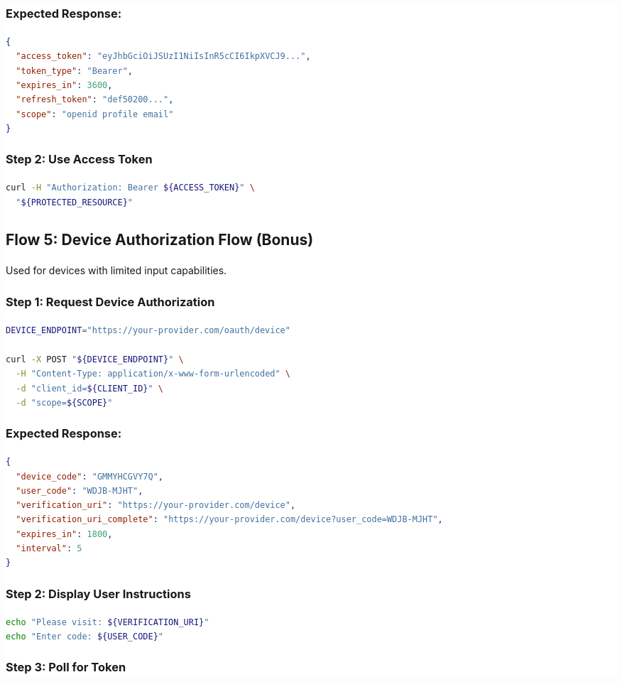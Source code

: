 ### Expected Response:
```json
{
  "access_token": "eyJhbGciOiJSUzI1NiIsInR5cCI6IkpXVCJ9...",
  "token_type": "Bearer",
  "expires_in": 3600,
  "refresh_token": "def50200...",
  "scope": "openid profile email"
}
```

### Step 2: Use Access Token

```bash
curl -H "Authorization: Bearer ${ACCESS_TOKEN}" \
  "${PROTECTED_RESOURCE}"
```

## Flow 5: Device Authorization Flow (Bonus)

Used for devices with limited input capabilities.

### Step 1: Request Device Authorization

```bash
DEVICE_ENDPOINT="https://your-provider.com/oauth/device"

curl -X POST "${DEVICE_ENDPOINT}" \
  -H "Content-Type: application/x-www-form-urlencoded" \
  -d "client_id=${CLIENT_ID}" \
  -d "scope=${SCOPE}"
```

### Expected Response:
```json
{
  "device_code": "GMMYHCGVY7Q",
  "user_code": "WDJB-MJHT",
  "verification_uri": "https://your-provider.com/device",
  "verification_uri_complete": "https://your-provider.com/device?user_code=WDJB-MJHT",
  "expires_in": 1800,
  "interval": 5
}
```

### Step 2: Display User Instructions

```bash
echo "Please visit: ${VERIFICATION_URI}"
echo "Enter code: ${USER_CODE}"
```

### Step 3: Poll for Token
